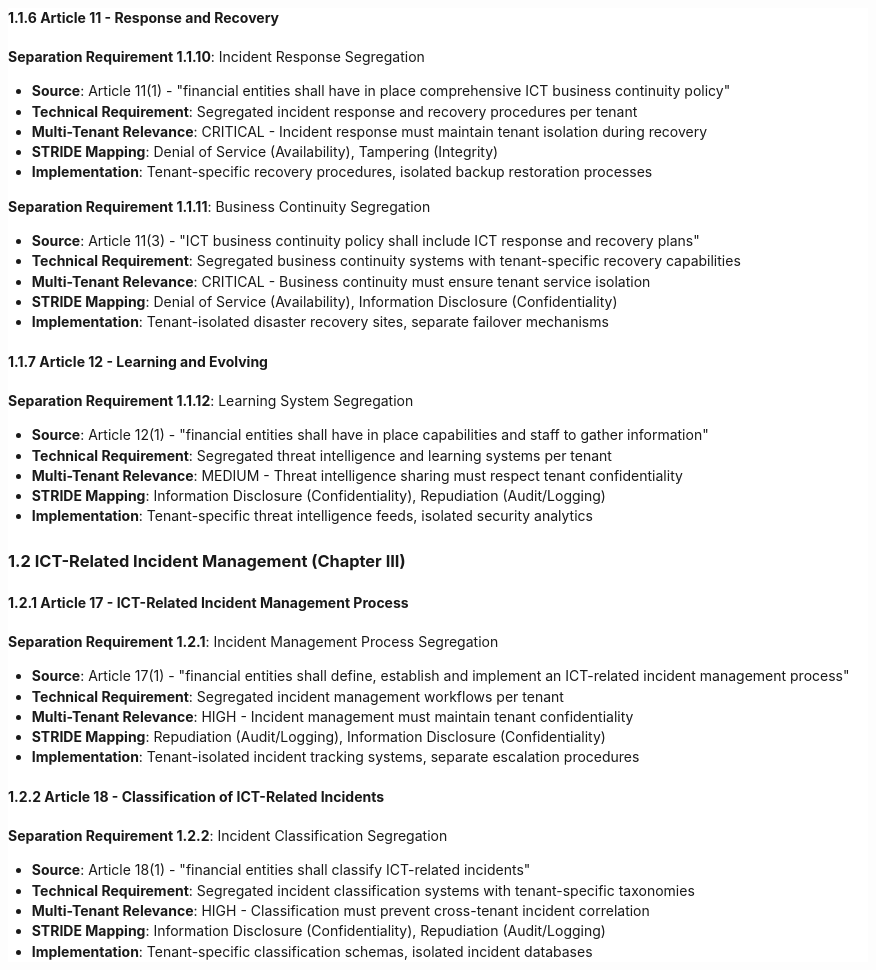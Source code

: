 #### 1.1.6 Article 11 - Response and Recovery

**Separation Requirement 1.1.10**: Incident Response Segregation
- **Source**: Article 11(1) - "financial entities shall have in place comprehensive ICT business continuity policy"
- **Technical Requirement**: Segregated incident response and recovery procedures per tenant
- **Multi-Tenant Relevance**: CRITICAL - Incident response must maintain tenant isolation during recovery
- **STRIDE Mapping**: Denial of Service (Availability), Tampering (Integrity)
- **Implementation**: Tenant-specific recovery procedures, isolated backup restoration processes

**Separation Requirement 1.1.11**: Business Continuity Segregation
- **Source**: Article 11(3) - "ICT business continuity policy shall include ICT response and recovery plans"
- **Technical Requirement**: Segregated business continuity systems with tenant-specific recovery capabilities
- **Multi-Tenant Relevance**: CRITICAL - Business continuity must ensure tenant service isolation
- **STRIDE Mapping**: Denial of Service (Availability), Information Disclosure (Confidentiality)
- **Implementation**: Tenant-isolated disaster recovery sites, separate failover mechanisms

#### 1.1.7 Article 12 - Learning and Evolving

**Separation Requirement 1.1.12**: Learning System Segregation
- **Source**: Article 12(1) - "financial entities shall have in place capabilities and staff to gather information"
- **Technical Requirement**: Segregated threat intelligence and learning systems per tenant
- **Multi-Tenant Relevance**: MEDIUM - Threat intelligence sharing must respect tenant confidentiality
- **STRIDE Mapping**: Information Disclosure (Confidentiality), Repudiation (Audit/Logging)
- **Implementation**: Tenant-specific threat intelligence feeds, isolated security analytics

### 1.2 ICT-Related Incident Management (Chapter III)

#### 1.2.1 Article 17 - ICT-Related Incident Management Process

**Separation Requirement 1.2.1**: Incident Management Process Segregation
- **Source**: Article 17(1) - "financial entities shall define, establish and implement an ICT-related incident management process"
- **Technical Requirement**: Segregated incident management workflows per tenant
- **Multi-Tenant Relevance**: HIGH - Incident management must maintain tenant confidentiality
- **STRIDE Mapping**: Repudiation (Audit/Logging), Information Disclosure (Confidentiality)
- **Implementation**: Tenant-isolated incident tracking systems, separate escalation procedures

#### 1.2.2 Article 18 - Classification of ICT-Related Incidents

**Separation Requirement 1.2.2**: Incident Classification Segregation
- **Source**: Article 18(1) - "financial entities shall classify ICT-related incidents"
- **Technical Requirement**: Segregated incident classification systems with tenant-specific taxonomies
- **Multi-Tenant Relevance**: HIGH - Classification must prevent cross-tenant incident correlation
- **STRIDE Mapping**: Information Disclosure (Confidentiality), Repudiation (Audit/Logging)
- **Implementation**: Tenant-specific classification schemas, isolated incident databases
